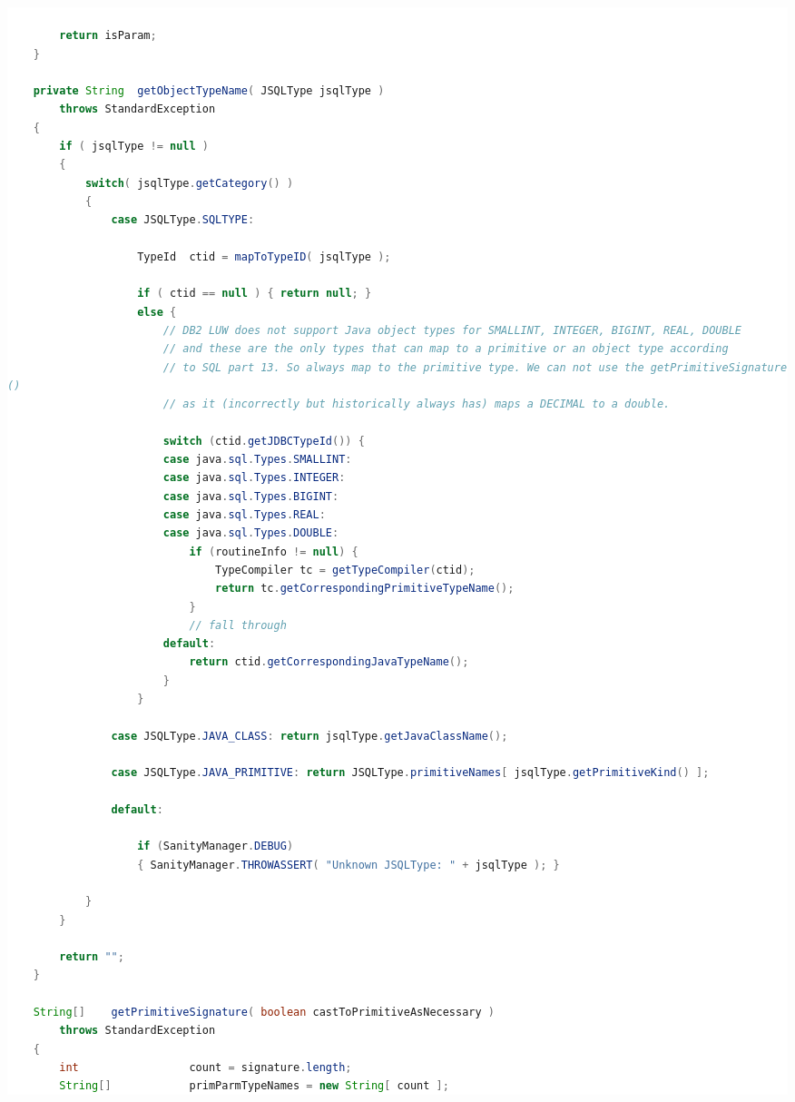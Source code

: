 ```java

		return isParam;
	}

	private	String	getObjectTypeName( JSQLType jsqlType )
		throws StandardException
	{
		if ( jsqlType != null )
		{
			switch( jsqlType.getCategory() )
			{
			    case JSQLType.SQLTYPE: 

					TypeId	ctid = mapToTypeID( jsqlType );

					if ( ctid == null ) { return null; }
					else {
						// DB2 LUW does not support Java object types for SMALLINT, INTEGER, BIGINT, REAL, DOUBLE
						// and these are the only types that can map to a primitive or an object type according
						// to SQL part 13. So always map to the primitive type. We can not use the getPrimitiveSignature()
						// as it (incorrectly but historically always has) maps a DECIMAL to a double. 

						switch (ctid.getJDBCTypeId()) {
						case java.sql.Types.SMALLINT:
						case java.sql.Types.INTEGER:
						case java.sql.Types.BIGINT:
						case java.sql.Types.REAL:
						case java.sql.Types.DOUBLE:
							if (routineInfo != null) {
								TypeCompiler tc = getTypeCompiler(ctid);
								return tc.getCorrespondingPrimitiveTypeName();
							}
							// fall through
						default:
							return ctid.getCorrespondingJavaTypeName();
						}
					}

		        case JSQLType.JAVA_CLASS: return jsqlType.getJavaClassName();

		        case JSQLType.JAVA_PRIMITIVE: return JSQLType.primitiveNames[ jsqlType.getPrimitiveKind() ];

		        default:

					if (SanityManager.DEBUG)
					{ SanityManager.THROWASSERT( "Unknown JSQLType: " + jsqlType ); }

			}
		}

		return "";
	}

	String[]	getPrimitiveSignature( boolean castToPrimitiveAsNecessary )
		throws StandardException
	{
		int					count = signature.length;
		String[] 			primParmTypeNames = new String[ count ];
```